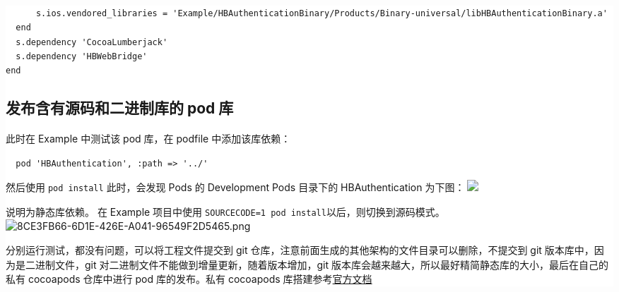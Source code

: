 ```
      s.ios.vendored_libraries = 'Example/HBAuthenticationBinary/Products/Binary-universal/libHBAuthenticationBinary.a'
  end
  s.dependency 'CocoaLumberjack'
  s.dependency 'HBWebBridge'
end
```

## 发布含有源码和二进制库的 pod 库

此时在 Example 中测试该 pod 库，在 podfile 中添加该库依赖：

```
  pod 'HBAuthentication', :path => '../'
```

然后使用 `pod install` 此时，会发现 Pods 的 Development Pods 目录下的 HBAuthentication 为下图：
![](http://upload-images.jianshu.io/upload_images/24274-1de011e7a20c9acc.png?imageMogr2/auto-orient/strip%7CimageView2/2/w/1240)

说明为静态库依赖。
在 Example 项目中使用 `SOURCECODE=1 pod install`以后，则切换到源码模式。
![8CE3FB66-6D1E-426E-A041-96549F2D5465.png](http://upload-images.jianshu.io/upload_images/24274-dd6f3ab1c277ae4e.png?imageMogr2/auto-orient/strip%7CimageView2/2/w/1240)

分别运行测试，都没有问题，可以将工程文件提交到 git 仓库，注意前面生成的其他架构的文件目录可以删除，不提交到 git 版本库中，因为是二进制文件，git 对二进制文件不能做到增量更新，随着版本增加，git 版本库会越来越大，所以最好精简静态库的大小，最后在自己的私有 cocoapods 仓库中进行 pod 库的发布。私有 cocoapods 库搭建参考[官方文档](https://guides.cocoapods.org/making/private-cocoapods.html)
